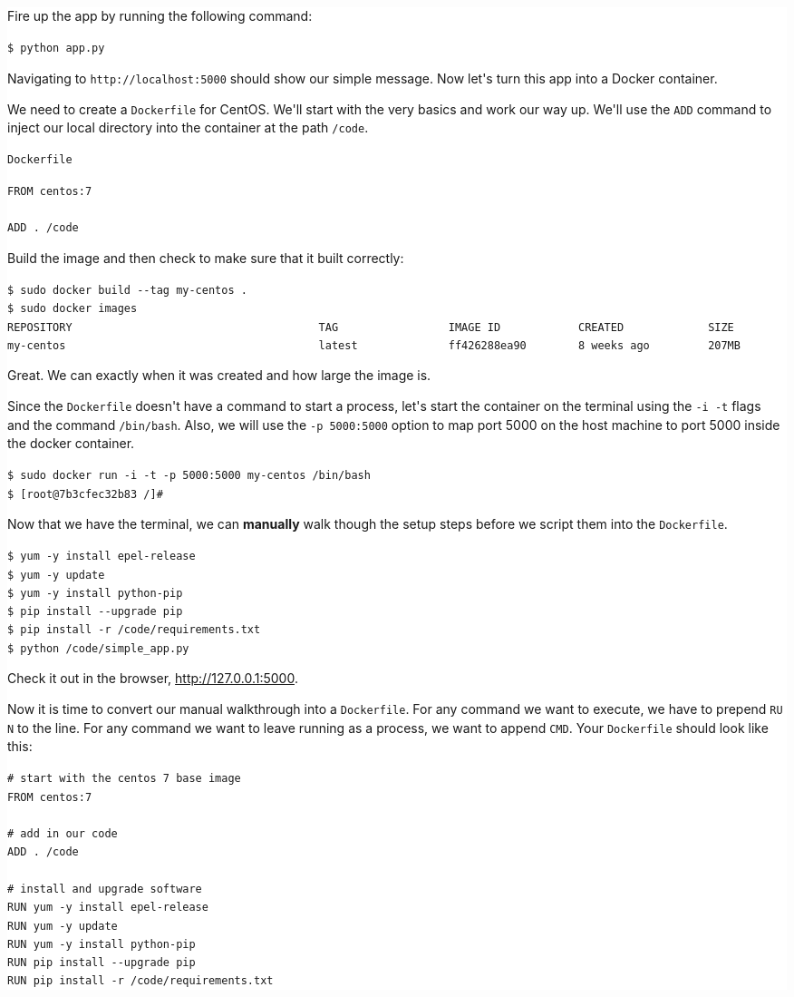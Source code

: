 Fire up the app by running the following command:
```
$ python app.py
```

Navigating to `http://localhost:5000` should show our simple message.  Now let's turn this app into a Docker container.

We need to create a `Dockerfile` for CentOS. We'll start with the very basics and work our way up.  We'll use the `ADD` command to inject our local directory into the container at the path `/code`.

`Dockerfile`
```
FROM centos:7

ADD . /code
```

Build the image and then check to make sure that it built correctly:

```
$ sudo docker build --tag my-centos .
$ sudo docker images 
REPOSITORY                                      TAG                 IMAGE ID            CREATED             SIZE
my-centos                                       latest              ff426288ea90        8 weeks ago         207MB
```

Great. We can exactly when it was created and how large the image is.

Since the `Dockerfile` doesn't have a command to start a process, let's start the container on the terminal using the `-i -t` flags and the command `/bin/bash`.  Also, we will use the `-p 5000:5000` option to map port 5000 on the host machine to port 5000 inside the docker container.
```
$ sudo docker run -i -t -p 5000:5000 my-centos /bin/bash
$ [root@7b3cfec32b83 /]#
```

Now that we have the terminal, we can **manually** walk though the setup steps before we script them into the `Dockerfile`.

```
$ yum -y install epel-release
$ yum -y update
$ yum -y install python-pip
$ pip install --upgrade pip 
$ pip install -r /code/requirements.txt
$ python /code/simple_app.py
```

Check it out in the browser, http://127.0.0.1:5000.

Now it is time to convert our manual walkthrough into a `Dockerfile`. For any command we want to execute, we have to prepend `RUN` to the line.  For any command we want to leave running as a process, we want to append `CMD`.  Your `Dockerfile` should look like this:

```
# start with the centos 7 base image
FROM centos:7 

# add in our code
ADD . /code

# install and upgrade software
RUN yum -y install epel-release
RUN yum -y update
RUN yum -y install python-pip
RUN pip install --upgrade pip
RUN pip install -r /code/requirements.txt

```